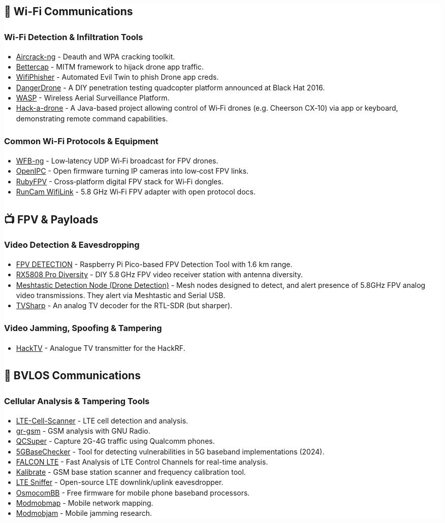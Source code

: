 ## 📶 Wi-Fi Communications

### Wi-Fi Detection & Infiltration Tools
* [Aircrack-ng](https://aircrack-ng.org) - Deauth and WPA cracking toolkit.
* [Bettercap](https://github.com/bettercap/bettercap) - MITM framework to hijack drone app traffic.
* [WifiPhisher](https://github.com/wifiphisher/wifiphisher) - Automated Evil Twin to phish Drone app creds.
* [DangerDrone](https://resources.bishopfox.com/resources/tools/drones-penetration-testers/attack-tools/) - A DIY penetration testing quadcopter platform announced at Black Hat 2016.
* [WASP](https://www.suasnews.com/2010/08/wi-fi-aerial-surveillance-platform-wasp/) - Wireless Aerial Surveillance Platform.
* [Hack-a-drone](https://github.com/Ordina-JTech/hack-a-drone?tab=readme-ov-file) - A Java-based project allowing control of Wi‑Fi drones (e.g. Cheerson CX‑10) via app or keyboard, demonstrating remote command capabilities.

### Common Wi-Fi Protocols & Equipment
* [WFB-ng](https://github.com/svpcom/wfb-ng) - Low‑latency UDP Wi‑Fi broadcast for FPV drones.
* [OpenIPC](https://openipc.org/) - Open firmware turning IP cameras into low‑cost FPV links.
* [RubyFPV](https://rubyfpv.com/) - Cross‑platform digital FPV stack for Wi‑Fi dongles.
* [RunCam WifiLink](https://shop.runcam.com/runcam-wifilink-based-on-openipc/) - 5.8 GHz Wi‑Fi FPV adapter with open protocol docs.

## 📺 FPV & Payloads

### Video Detection & Eavesdropping
* [FPV DETECTION](https://github.com/Payalo64/FPV_DETECTED_1.2_5.8GHZ) - Raspberry Pi Pico-based FPV Detection Tool with 1.6 km range.
* [RX5808 Pro Diversity](https://github.com/sheaivey/rx5808-pro-diversity) - DIY 5.8 GHz FPV video receiver station with antenna diversity.
* [Meshtastic Detection Node (Drone Detection)](https://www.tindie.com/products/thewolfblitz7/fpv-meshtastic-detection-node-drone-detection/) - Mesh nodes designed to detect, and alert presence of 5.8GHz FPV analog video transmissions. They alert via Meshtastic and Serial USB.
* [TVSharp](https://github.com/linuxuser2064/TVSharper) - An analog TV decoder for the RTL-SDR (but sharper).

### Video Jamming, Spoofing & Tampering
* [HackTV](https://github.com/fsphil/hacktv) - Analogue TV transmitter for the HackRF.

## 📡 BVLOS Communications

### Cellular Analysis & Tampering Tools
* [LTE-Cell-Scanner](https://github.com/Evrytania/LTE-Cell-Scanner) - LTE cell detection and analysis.
* [gr-gsm](https://github.com/ptrkrysik/gr-gsm) - GSM analysis with GNU Radio.
* [QCSuper](https://github.com/P1sec/QCSuper) - Capture 2G-4G traffic using Qualcomm phones.
* [5GBaseChecker](https://github.com/SyNSec-den/5GBaseChecker) - Tool for detecting vulnerabilities in 5G baseband implementations (2024).
* [FALCON LTE](https://github.com/falkenber9/falcon) - Fast Analysis of LTE Control Channels for real-time analysis.
* [Kalibrate](https://github.com/scateu/kalibrate-hackrf) - GSM base station scanner and frequency calibration tool.
* [LTE Sniffer](https://github.com/SysSec-KAIST/LTESniffer) - Open-source LTE downlink/uplink eavesdropper.
* [OsmocomBB](https://github.com/korczis/osmocom-bb) - Free firmware for mobile phone baseband processors.
* [Modmobmap](https://github.com/Synacktiv-contrib/Modmobmap) - Mobile network mapping.
* [Modmobjam](https://github.com/Synacktiv-contrib/Modmobjam) - Mobile jamming research.
